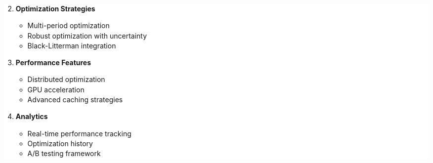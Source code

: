 2. **Optimization Strategies**
   - Multi-period optimization
   - Robust optimization with uncertainty
   - Black-Litterman integration

3. **Performance Features**
   - Distributed optimization
   - GPU acceleration
   - Advanced caching strategies

4. **Analytics**
   - Real-time performance tracking
   - Optimization history
   - A/B testing framework